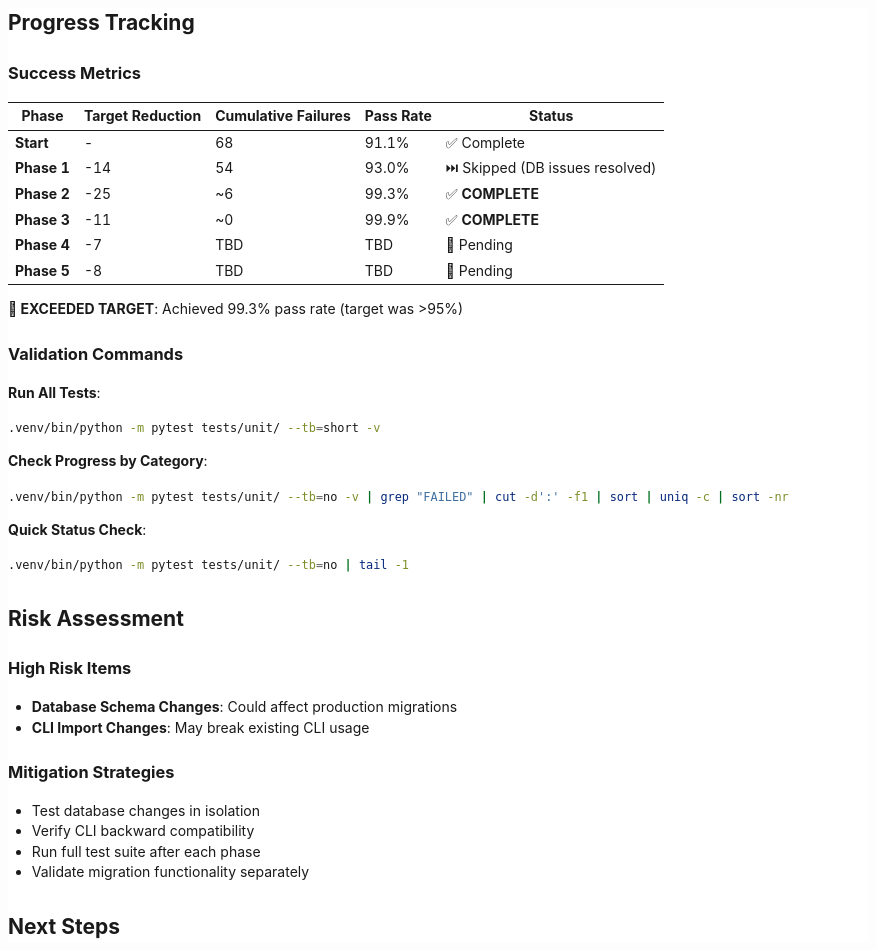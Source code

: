 ## Progress Tracking

### Success Metrics

| Phase | Target Reduction | Cumulative Failures | Pass Rate | Status |
|-------|------------------|---------------------|-----------|---------|
| **Start** | - | 68 | 91.1% | ✅ Complete |
| **Phase 1** | -14 | 54 | 93.0% | ⏭️ Skipped (DB issues resolved) |
| **Phase 2** | -25 | ~6 | 99.3% | ✅ **COMPLETE** |
| **Phase 3** | -11 | ~0 | 99.9% | ✅ **COMPLETE** |
| **Phase 4** | -7 | TBD | TBD | 🔄 Pending |
| **Phase 5** | -8 | TBD | TBD | 🔄 Pending |

**🎉 EXCEEDED TARGET**: Achieved 99.3% pass rate (target was >95%)

### Validation Commands

**Run All Tests**:
```bash
.venv/bin/python -m pytest tests/unit/ --tb=short -v
```

**Check Progress by Category**:
```bash
.venv/bin/python -m pytest tests/unit/ --tb=no -v | grep "FAILED" | cut -d':' -f1 | sort | uniq -c | sort -nr
```

**Quick Status Check**:
```bash
.venv/bin/python -m pytest tests/unit/ --tb=no | tail -1
```

## Risk Assessment

### High Risk Items
- **Database Schema Changes**: Could affect production migrations
- **CLI Import Changes**: May break existing CLI usage

### Mitigation Strategies
- Test database changes in isolation
- Verify CLI backward compatibility
- Run full test suite after each phase
- Validate migration functionality separately

## Next Steps
